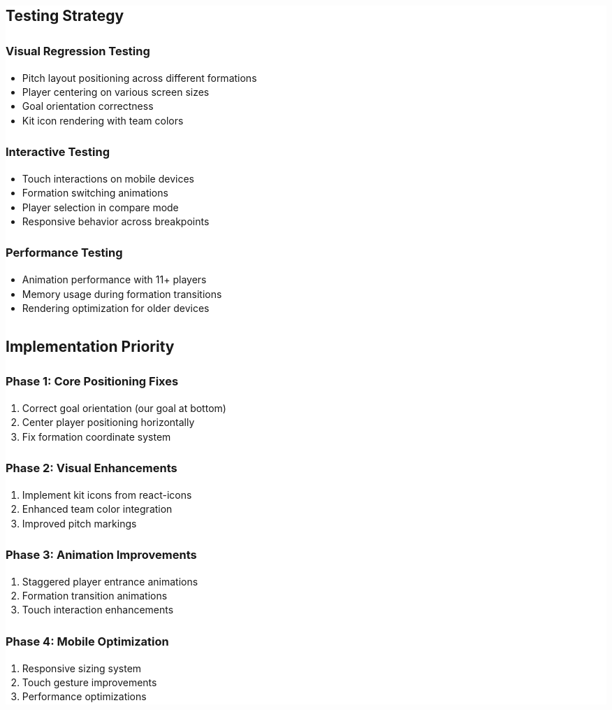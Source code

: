 ## Testing Strategy

### Visual Regression Testing

- Pitch layout positioning across different formations
- Player centering on various screen sizes
- Goal orientation correctness
- Kit icon rendering with team colors

### Interactive Testing

- Touch interactions on mobile devices
- Formation switching animations
- Player selection in compare mode
- Responsive behavior across breakpoints

### Performance Testing

- Animation performance with 11+ players
- Memory usage during formation transitions
- Rendering optimization for older devices

## Implementation Priority

### Phase 1: Core Positioning Fixes

1. Correct goal orientation (our goal at bottom)
2. Center player positioning horizontally
3. Fix formation coordinate system

### Phase 2: Visual Enhancements

1. Implement kit icons from react-icons
2. Enhanced team color integration
3. Improved pitch markings

### Phase 3: Animation Improvements

1. Staggered player entrance animations
2. Formation transition animations
3. Touch interaction enhancements

### Phase 4: Mobile Optimization

1. Responsive sizing system
2. Touch gesture improvements
3. Performance optimizations
